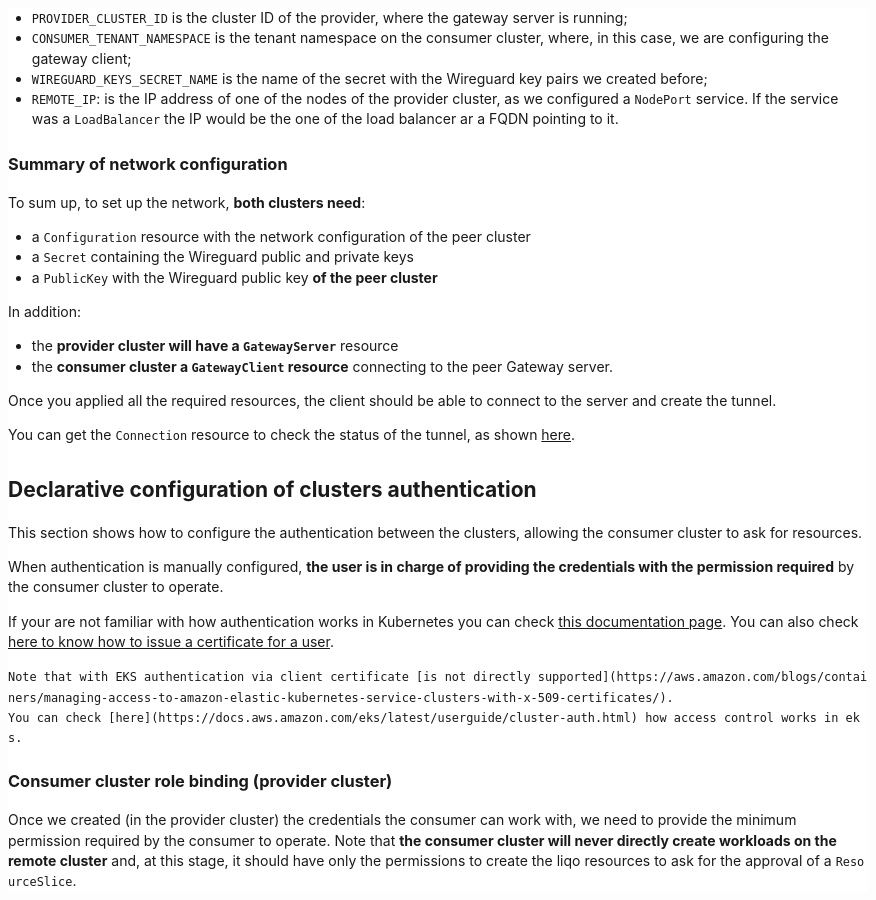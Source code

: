 - `PROVIDER_CLUSTER_ID` is the cluster ID of the provider, where the gateway server is running;
- `CONSUMER_TENANT_NAMESPACE` is the tenant namespace on the consumer cluster, where, in this case, we are configuring the gateway client;
- `WIREGUARD_KEYS_SECRET_NAME` is the name of the secret with the Wireguard key pairs we created before;
- `REMOTE_IP`: is the IP address of one of the nodes of the provider cluster, as we configured a `NodePort` service. If the service was a `LoadBalancer` the IP would be the one of the load balancer ar a FQDN pointing to it.

### Summary of network configuration

To sum up, to set up the network, **both clusters need**:

- a `Configuration` resource with the network configuration of the peer cluster
- a `Secret` containing the Wireguard public and private keys
- a `PublicKey` with the Wireguard public key **of the peer cluster**

In addition:

- the **provider cluster will have a `GatewayServer`** resource
- the **consumer cluster a `GatewayClient` resource** connecting to the peer Gateway server.

Once you applied all the required resources, the client should be able to connect to the server and create the tunnel.

You can get the `Connection` resource to check the status of the tunnel, as shown [here](./inter-cluster-network.md#connection-crds).

## Declarative configuration of clusters authentication

This section shows how to configure the authentication between the clusters, allowing the consumer cluster to ask for resources.

When authentication is manually configured, **the user is in charge of providing the credentials with the permission required** by the consumer cluster to operate.

If your are not familiar with how authentication works in Kubernetes you can check [this documentation page](https://kubernetes.io/docs/reference/access-authn-authz/authentication/).
You can also check [here to know how to issue a certificate for a user](https://kubernetes.io/docs/tasks/tls/certificate-issue-client-csr/).

```{warning}
Note that with EKS authentication via client certificate [is not directly supported](https://aws.amazon.com/blogs/containers/managing-access-to-amazon-elastic-kubernetes-service-clusters-with-x-509-certificates/).
You can check [here](https://docs.aws.amazon.com/eks/latest/userguide/cluster-auth.html) how access control works in eks.
```

### Consumer cluster role binding (provider cluster)

Once we created (in the provider cluster) the credentials the consumer can work with, we need to provide the minimum permission required by the consumer to operate.
Note that **the consumer cluster will never directly create workloads on the remote cluster** and, at this stage, it should have only the permissions to create the liqo resources to ask for the approval of a `ResourceSlice`.

